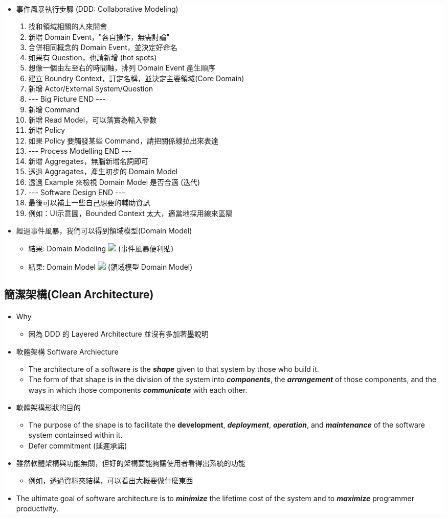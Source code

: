 * 事件風暴執行步驟 (DDD: Collaborative Modeling)
  1. 找和領域相關的人來開會
  2. 新增 Domain Event，"各自操作，無需討論"
  3. 合併相同概念的 Domain Event，並決定好命名
  4. 如果有 Question，也請新增 (hot spots)
  5. 想像一個由左至右的時間軸，排列 Domain Event 產生順序
  6. 建立 Boundry Context，訂定名稱，並決定主要領域(Core Domain)
  7. 新增 Actor/External System/Question
  8. --- Big Picture END ---
  9. 新增 Command
  10. 新增 Read Model，可以落實為輸入參數
  11. 新增 Policy
  12. 如果 Policy 要觸發某些 Command，請把關係線拉出來表達
  13. --- Process Modelling END ---
  14. 新增 Aggregates，無腦新增名詞即可
  15. 透過 Aggragates，產生初步的 Domain Model
  16. 透過 Example 來檢視 Domain Model 是否合適 (迭代)
  17. --- Software Design END ---
  18. 最後可以補上一些自己想要的輔助資訊
  19. 例如：UI示意圖，Bounded Context 太大，適當地採用線來區隔

* 經過事件風暴，我們可以得到領域模型(Domain Model)

  * 結果: Domain Modeling
![](https://i.imgur.com/p4s1c08.png)
(事件風暴便利貼)

  * 結果: Domain Model
![](https://i.imgur.com/wn05dBI.png)
(領域模型 Domain Model)

## 簡潔架構(Clean Architecture)

* Why
  * 因為 DDD 的 Layered Architecture 並沒有多加著墨說明

* 軟體架構 Software Archiecture

  * The architecture of a software is the ***shape*** given to that system by those who build it.
  * The form of that shape is in the division of the system into ***components***, the ***arrangement*** of those components, and the ways in which those components ***communicate*** with each other.

* 軟體架構形狀的目的
  * The purpose of the shape is to facilitate the ****development****, ***deployment***, ***operation***, and ***maintenance*** of the software system containsed within it.
  * Defer commitment (延遲承諾)

* 雖然軟體架構與功能無關，但好的架構要能夠讓使用者看得出系統的功能

  * 例如，透過資料夾結構，可以看出大概要做什麼東西

* The ultimate goal of software architecture is to ***minimize*** the lifetime cost of the system and to ***maximize*** programmer productivity.
